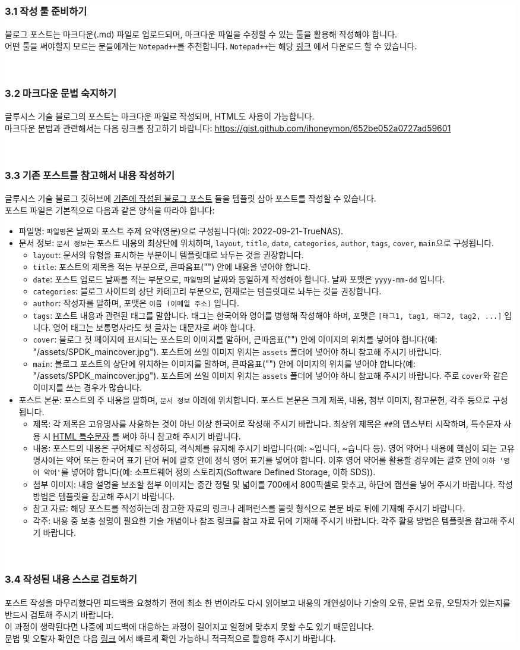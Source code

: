 ### 3.1 작성 툴 준비하기
  
 블로그 포스트는 마크다운(.md) 파일로 업로드되며, 마크다운 파일을 수정할 수 있는 툴을 활용해 작성해야 합니다.  
 어떤 툴을 써야할지 모르는 분들에게는 `Notepad++`를 추천합니다. `Notepad++`는 해당 [링크](https://notepad-plus-plus.org/downloads/) 에서 다운로드 할 수 있습니다.  

&nbsp;

### 3.2 마크다운 문법 숙지하기
  
 글루시스 기술 블로그의 포스트는 마크다운 파일로 작성되며, HTML도 사용이 가능합니다.  
 마크다운 문법과 관련해서는 다음 링크를 참고하기 바랍니다: https://gist.github.com/ihoneymon/652be052a0727ad59601  

&nbsp;

### 3.3 기존 포스트를 참고해서 내용 작성하기
  
 글루시스 기술 블로그 깃허브에 [기존에 작성된 블로그 포스트](https://github.com/gluesys/tech-blog/tree/master/_posts/blog) 들을 템플릿 삼아 포스트를 작성할 수 있습니다.  
 포스트 파일은 기본적으로 다음과 같은 양식을 따라야 합니다:  
 * 파일명: `파일명`은 날짜와 포스트 주제 요약(영문)으로 구성됩니다(예: 2022-09-21-TrueNAS).  
 * 문서 정보: `문서 정보`는 포스트 내용의 최상단에 위치하며, `layout`, `title`, `date`, `categories`, `author`, `tags`, `cover`, `main`으로 구성됩니다.  
    - `layout`: 문서의 유형을 표시하는 부분이니 템플릿대로 놔두는 것을 권장합니다.  
    - `title`: 포스트의 제목을 적는 부분으로, 큰따옴표("") 안에 내용을 넣어야 합니다.  
    - `date`: 포스트 업로드 날짜를 적는 부분으로, `파일명`의 날짜와 동일하게 작성해야 합니다. 날짜 포맷은 `yyyy-mm-dd` 입니다.  
    - `categories`: 블로그 사이트의 상단 카테고리 부분으로, 현재로는 템플릿대로 놔두는 것을 권장합니다.  
    - `author`: 작성자를 말하며, 포맷은 `이름 (이메일 주소)` 입니다.  
    - `tags`: 포스트 내용과 관련된 태그를 말합니다. 태그는 한국어와 영어를 병행해 작성해야 하며, 포맷은 `[태그1, tag1, 태그2, tag2, ...]` 입니다. 영어 태그는 보통명사라도 첫 글자는 대문자로 써야 합니다.  
    - `cover`: 블로그 첫 페이지에 표시되는 포스트의 이미지를 말하며, 큰따옴표("") 안에 이미지의 위치를 넣어야 합니다(예: "/assets/SPDK_maincover.jpg"). 포스트에 쓰일 이미지 위치는 `assets` 폴더에 넣어야 하니 참고해 주시기 바랍니다.  
    - `main`: 블로그 포스트의 상단에 위치하는 이미지를 말하며, 큰따옴표("") 안에 이미지의 위치를 넣어야 합니다(예: "/assets/SPDK_maincover.jpg"). 포스트에 쓰일 이미지 위치는 `assets` 폴더에 넣어야 하니 참고해 주시기 바랍니다. 주로 `cover`와 같은 이미지를 쓰는 경우가 많습니다.  
 * 포스트 본문: 포스트의 주 내용을 말하며, `문서 정보` 아래에 위치합니다. 포스트 본문은 크게 제목, 내용, 첨부 이미지, 참고문헌, 각주 등으로 구성됩니다.  
    - 제목: 각 제목은 고유명사를 사용하는 것이 아닌 이상 한국어로 작성해 주시기 바랍니다. 최상위 제목은 `##`의 뎁스부터 시작하며, 특수문자 사용 시 [HTML 특수문자](http://kor.pe.kr/util/4/charmap2.htm) 를 써야 하니 참고해 주시기 바랍니다.  
    - 내용: 포스트의 내용은 구어체로 작성하되, 격식체를 유지해 주시기 바랍니다(예: ~입니다, ~습니다 등). 영어 약어나 내용에 핵심이 되는 고유명사에는 약어 또는 한국어 표기 단어 뒤에 괄호 안에 정식 영어 표기를 넣어야 합니다. 이후 영어 약어를 활용할 경우에는 괄호 안에 `이하 '영어 약어'`를 넣어야 합니다(예: 소프트웨어 정의 스토리지(Software Defined Storage, 이하 SDS)).  
    - 첨부 이미지: 내용 설명을 보조할 첨부 이미지는 중간 정렬 및 넓이를 700에서 800픽셀로 맞추고, 하단에 캡션을 넣어 주시기 바랍니다. 작성 방법은 템플릿을 참고해 주시기 바랍니다.  
    - 참고 자료: 해당 포스트를 작성하는데 참고한 자료의 링크나 레퍼런스를 불릿 형식으로 본문 바로 뒤에 기재해 주시기 바랍니다.  
    - 각주: 내용 중 보충 설명이 필요한 기술 개념이나 참조 링크를 참고 자료 뒤에 기재해 주시기 바랍니다. 각주 활용 방법은 템플릿을 참고해 주시기 바랍니다.  
 
&nbsp;

### 3.4 작성된 내용 스스로 검토하기
  
 포스트 작성을 마무리했다면 피드백을 요청하기 전에 최소 한 번이라도 다시 읽어보고 내용의 개연성이나 기술의 오류, 문법 오류, 오탈자가 있는지를 반드시 검토해 주시기 바랍니다.  
 이 과정이 생략된다면 나중에 피드백에 대응하는 과정이 길어지고 일정에 맞추지 못할 수도 있기 때문입니다.  
 문법 및 오탈자 확인은 다음 [링크](http://speller.cs.pusan.ac.kr/) 에서 빠르게 확인 가능하니 적극적으로 활용해 주시기 바랍니다.  
